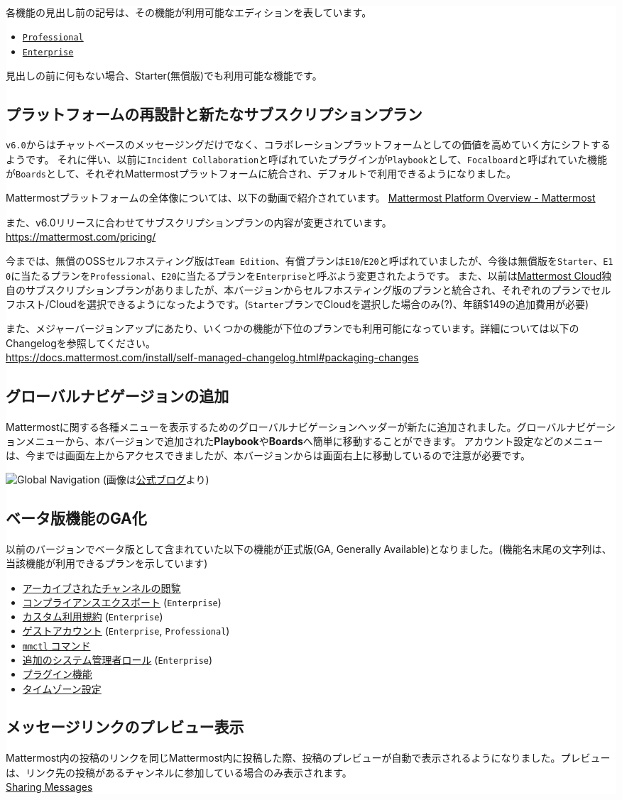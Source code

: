 
各機能の見出し前の記号は、その機能が利用可能なエディションを表しています。

- [`Professional`](https://mattermost.com/pricing/)
- [`Enterprise`](https://mattermost.com/pricing/)

見出しの前に何もない場合、Starter(無償版)でも利用可能な機能です。

## プラットフォームの再設計と新たなサブスクリプションプラン

`v6.0`からはチャットベースのメッセージングだけでなく、コラボレーションプラットフォームとしての価値を高めていく方にシフトするようです。
それに伴い、以前に`Incident Collaboration`と呼ばれていたプラグインが`Playbook`として、`Focalboard`と呼ばれていた機能が`Boards`として、それぞれMattermostプラットフォームに統合され、デフォルトで利用できるようになりました。

Mattermostプラットフォームの全体像については、以下の動画で紹介されています。
[Mattermost Platform Overview \- Mattermost](https://mattermost.wistia.com/medias/lr85qzv51e)

また、v6.0リリースに合わせてサブスクリプションプランの内容が変更されています。  
https://mattermost.com/pricing/

今までは、無償のOSSセルフホスティング版は`Team Edition`、有償プランは`E10`/`E20`と呼ばれていましたが、今後は無償版を`Starter`、`E10`に当たるプランを`Professional`、`E20`に当たるプランを`Enterprise`と呼ぶよう変更されたようです。
また、以前は[Mattermost Cloud](https://mattermost.com/platform-overview/)独自のサブスクリプションプランがありましたが、本バージョンからセルフホスティング版のプランと統合され、それぞれのプランでセルフホスト/Cloudを選択できるようになったようです。(`Starter`プランでCloudを選択した場合のみ(?)、年額$149の追加費用が必要)

また、メジャーバージョンアップにあたり、いくつかの機能が下位のプランでも利用可能になっています。詳細については以下のChangelogを参照してください。  
https://docs.mattermost.com/install/self-managed-changelog.html#packaging-changes

## グローバルナビゲージョンの追加
Mattermostに関する各種メニューを表示するためのグローバルナビゲーションヘッダーが新たに追加されました。グローバルナビゲーションメニューから、本バージョンで追加された**Playbook**や**Boards**へ簡単に移動することができます。
アカウント設定などのメニューは、今までは画面左上からアクセスできましたが、本バージョンからは画面右上に移動しているので注意が必要です。

![Global Navigation](https://blog.kaakaa.dev/images/posts/mattermost/releases-6.0/Global-Header-Feature-Animation.gif)
(画像は[公式ブログ](https://mattermost.com/blog/mattermost-v6-0-is-now-available/)より)

## ベータ版機能のGA化

以前のバージョンでベータ版として含まれていた以下の機能が正式版(GA, Generally Available)となりました。(機能名末尾の文字列は、当該機能が利用できるプランを示しています)

* [アーカイブされたチャンネルの閲覧](https://docs.mattermost.com/configure/configuration-settings.html#allow-users-to-view-archived-channels)
* [コンプライアンスエクスポート](https://docs.mattermost.com/comply/compliance-export.html) (`Enterprise`)
* [カスタム利用規約](https://docs.mattermost.com/comply/custom-terms-of-service.html) (`Enterprise`)
* [ゲストアカウント](https://docs.mattermost.com/onboard/guest-accounts.html) (`Enterprise`, `Professional`)
* [`mmctl` コマンド](https://docs.mattermost.com/manage/mmctl-command-line-tool.html)
* [追加のシステム管理者ロール](https://docs.mattermost.com/onboard/system-admin-roles.html) (`Enterprise`)
* [プラグイン機能](https://developers.mattermost.com/integrate/admin-guide/admin-plugins-beta/)
* [タイムゾーン設定](https://docs.mattermost.com/messaging/managing-account-settings.html?highlight=timezone#timezone)

## メッセージリンクのプレビュー表示
Mattermost内の投稿のリンクを同じMattermost内に投稿した際、投稿のプレビューが自動で表示されるようになりました。プレビューは、リンク先の投稿があるチャンネルに参加している場合のみ表示されます。  
[Sharing Messages](https://docs.mattermost.com/messaging/sharing-messages.html?highlight=preview)

